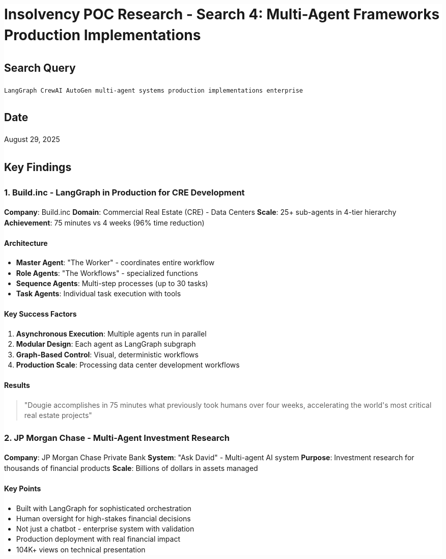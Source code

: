 # Insolvency POC Research - Search 4: Multi-Agent Frameworks Production Implementations

## Search Query
`LangGraph CrewAI AutoGen multi-agent systems production implementations enterprise`

## Date
August 29, 2025

## Key Findings

### 1. Build.inc - LangGraph in Production for CRE Development

**Company**: Build.inc
**Domain**: Commercial Real Estate (CRE) - Data Centers
**Scale**: 25+ sub-agents in 4-tier hierarchy
**Achievement**: 75 minutes vs 4 weeks (96% time reduction)

#### Architecture
- **Master Agent**: "The Worker" - coordinates entire workflow
- **Role Agents**: "The Workflows" - specialized functions
- **Sequence Agents**: Multi-step processes (up to 30 tasks)
- **Task Agents**: Individual task execution with tools

#### Key Success Factors
1. **Asynchronous Execution**: Multiple agents run in parallel
2. **Modular Design**: Each agent as LangGraph subgraph
3. **Graph-Based Control**: Visual, deterministic workflows
4. **Production Scale**: Processing data center development workflows

#### Results
> "Dougie accomplishes in 75 minutes what previously took humans over four weeks, accelerating the world's most critical real estate projects"

### 2. JP Morgan Chase - Multi-Agent Investment Research

**Company**: JP Morgan Chase Private Bank
**System**: "Ask David" - Multi-agent AI system
**Purpose**: Investment research for thousands of financial products
**Scale**: Billions of dollars in assets managed

#### Key Points
- Built with LangGraph for sophisticated orchestration
- Human oversight for high-stakes financial decisions
- Not just a chatbot - enterprise system with validation
- Production deployment with real financial impact
- 104K+ views on technical presentation
